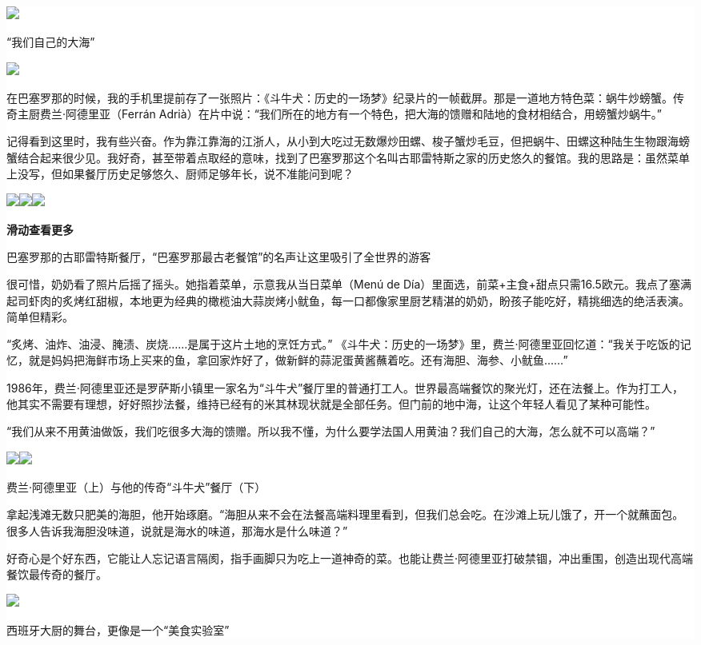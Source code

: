 
![](https://mmbiz.qpic.cn/mmbiz_jpg/c2Sib3Mp7pOMvJRiaXZJHaUtKhaqe9Zibktm3fq8zOSFiab2pA8xnvmXbWkQERIKWnjptj0b8OMkg4Y2DysfRtMxIQ/640?wx_fmt=jpeg&from;=appmsg)

  

“我们自己的大海”

![](https://mmbiz.qpic.cn/mmbiz_png/c2Sib3Mp7pOMvJRiaXZJHaUtKhaqe9ZibktXibZrh0hq90Uo3Y0yLTvicWmWLjksolOygH7LRIGJGkBySj2PEaPNDmw/640?wx_fmt=png&from;=appmsg)

  

在巴塞罗那的时候，我的手机里提前存了一张照片：《斗牛犬：历史的一场梦》纪录片的一帧截屏。那是一道地方特色菜：蜗牛炒螃蟹。传奇主厨费兰·阿德里亚（Ferrán
Adrià）在片中说：“我们所在的地方有一个特色，把大海的馈赠和陆地的食材相结合，用螃蟹炒蜗牛。”

  

记得看到这里时，我有些兴奋。作为靠江靠海的江浙人，从小到大吃过无数爆炒田螺、梭子蟹炒毛豆，但把蜗牛、田螺这种陆生生物跟海螃蟹结合起来很少见。我好奇，甚至带着点取经的意味，找到了巴塞罗那这个名叫古耶雷特斯之家的历史悠久的餐馆。我的思路是：虽然菜单上没写，但如果餐厅历史足够悠久、厨师足够年长，说不准能问到呢？

  

![](https://mmbiz.qpic.cn/mmbiz_jpg/c2Sib3Mp7pOMvJRiaXZJHaUtKhaqe9ZibktoDOJwAPxTTaTk8N4jm8G3FnGapzXtZ2le6fRj0jmXssUhsoTIYxfjA/640?wx_fmt=jpeg&from;=appmsg)![](https://mmbiz.qpic.cn/mmbiz_jpg/c2Sib3Mp7pOMvJRiaXZJHaUtKhaqe9Zibkty8dcOVYAib3VJImhbyibhUXV8wH6rRoCxkTrO4UEIoD9xibucQNrlApPw/640?wx_fmt=jpeg&from;=appmsg)![](https://mmbiz.qpic.cn/mmbiz_jpg/c2Sib3Mp7pOMvJRiaXZJHaUtKhaqe9Zibktn3zvP5RZT23iaOxLsHdNHwh3haDRibxdr0UZIwHMdzlGeAHpJvgm6bnQ/640?wx_fmt=jpeg&from;=appmsg)

**滑动查看更多**

巴塞罗那的古耶雷特斯餐厅，“巴塞罗那最古老餐馆”的名声让这里吸引了全世界的游客

  

很可惜，奶奶看了照片后摇了摇头。她指着菜单，示意我从当日菜单（Menú de
Día）里面选，前菜+主食+甜点只需16.5欧元。我点了塞满起司虾肉的炙烤红甜椒，本地更为经典的橄榄油大蒜炭烤小鱿鱼，每一口都像家里厨艺精湛的奶奶，盼孩子能吃好，精挑细选的绝活表演。简单但精彩。  

  

“炙烤、油炸、油浸、腌渍、炭烧……是属于这片土地的烹饪方式。”
《斗牛犬：历史的一场梦》里，费兰·阿德里亚回忆道：“我关于吃饭的记忆，就是妈妈把海鲜市场上买来的鱼，拿回家炸好了，做新鲜的蒜泥蛋黄酱蘸着吃。还有海胆、海参、小鱿鱼……”

  

1986年，费兰·阿德里亚还是罗萨斯小镇里一家名为“斗牛犬”餐厅里的普通打工人。世界最高端餐饮的聚光灯，还在法餐上。作为打工人，他其实不需要有理想，好好照抄法餐，维持已经有的米其林现状就是全部任务。但门前的地中海，让这个年轻人看见了某种可能性。

  

“我们从来不用黄油做饭，我们吃很多大海的馈赠。所以我不懂，为什么要学法国人用黄油？我们自己的大海，怎么就不可以高端？”

  

![](https://mmbiz.qpic.cn/mmbiz_jpg/c2Sib3Mp7pOMvJRiaXZJHaUtKhaqe9Zibktccu4wq9TibvKqkx5GAc0uibjQcz8v71lbD4rZnZ5X9UgTdO7iaWQbABHA/640?wx_fmt=jpeg&from;=appmsg)![](https://mmbiz.qpic.cn/mmbiz_jpg/c2Sib3Mp7pOMvJRiaXZJHaUtKhaqe9ZibktdibLZITxNf2f99z8WxkRXVMguY1VFXpDbEQib0azEME4iaA1QrMAs6LWQ/640?wx_fmt=jpeg&from;=appmsg)

费兰·阿德里亚（上）与他的传奇“斗牛犬”餐厅（下）

  

拿起浅滩无数只肥美的海胆，他开始琢磨。“海胆从来不会在法餐高端料理里看到，但我们总会吃。在沙滩上玩儿饿了，开一个就蘸面包。很多人告诉我海胆没味道，说就是海水的味道，那海水是什么味道？”

  

好奇心是个好东西，它能让人忘记语言隔阂，指手画脚只为吃上一道神奇的菜。也能让费兰·阿德里亚打破禁锢，冲出重围，创造出现代高端餐饮最传奇的餐厅。

  

![](https://mmbiz.qpic.cn/mmbiz_jpg/c2Sib3Mp7pOMvJRiaXZJHaUtKhaqe9ZibktS6wcWKh2giajPDR0W8tMBXcVTYKiaP2NnqAhxNQzWO2FhHIndyyjDfdA/640?wx_fmt=jpeg&from;=appmsg)

西班牙大厨的舞台，更像是一个“美食实验室”

  
